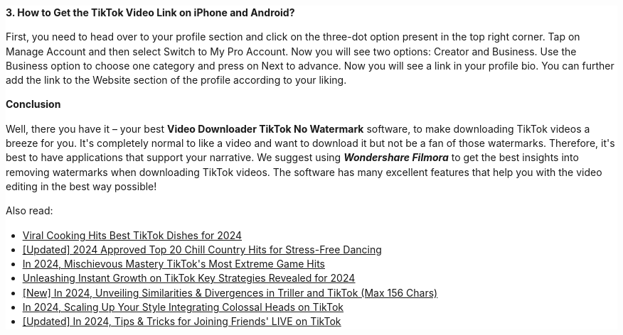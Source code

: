 **3\. How to Get the TikTok Video Link on iPhone and Android?**

First, you need to head over to your profile section and click on the three-dot option present in the top right corner. Tap on Manage Account and then select Switch to My Pro Account. Now you will see two options: Creator and Business. Use the Business option to choose one category and press on Next to advance. Now you will see a link in your profile bio. You can further add the link to the Website section of the profile according to your liking.

**Conclusion**

Well, there you have it – your best **Video Downloader TikTok No Watermark** software, to make downloading TikTok videos a breeze for you. It's completely normal to like a video and want to download it but not be a fan of those watermarks. Therefore, it's best to have applications that support your narrative. We suggest using **_Wondershare Filmora_** to get the best insights into removing watermarks when downloading TikTok videos. The software has many excellent features that help you with the video editing in the best way possible!

<ins class="adsbygoogle"
     style="display:block"
     data-ad-format="autorelaxed"
     data-ad-client="ca-pub-7571918770474297"
     data-ad-slot="1223367746"></ins>

<ins class="adsbygoogle"
     style="display:block"
     data-ad-client="ca-pub-7571918770474297"
     data-ad-slot="8358498916"
     data-ad-format="auto"
     data-full-width-responsive="true"></ins>

<span class="atpl-alsoreadstyle">Also read:</span>
<div><ul>
<li><a href="https://tiktok-videos.techidaily.com/viral-cooking-hits-best-tiktok-dishes-for-2024/"><u>Viral Cooking Hits  Best TikTok Dishes for 2024</u></a></li>
<li><a href="https://tiktok-videos.techidaily.com/updated-2024-approved-top-20-chill-country-hits-for-stress-free-dancing/"><u>[Updated] 2024 Approved  Top 20 Chill Country Hits for Stress-Free Dancing</u></a></li>
<li><a href="https://tiktok-videos.techidaily.com/in-2024-mischievous-mastery-tiktoks-most-extreme-game-hits/"><u>In 2024, Mischievous Mastery  TikTok's Most Extreme Game Hits</u></a></li>
<li><a href="https://tiktok-videos.techidaily.com/unleashing-instant-growth-on-tiktok-key-strategies-revealed-for-2024/"><u>Unleashing Instant Growth on TikTok  Key Strategies Revealed for 2024</u></a></li>
<li><a href="https://tiktok-videos.techidaily.com/new-in-2024-unveiling-similarities-and-divergences-in-triller-and-tiktok-max-156-chars/"><u>[New] In 2024, Unveiling Similarities & Divergences in Triller and TikTok (Max 156 Chars)</u></a></li>
<li><a href="https://tiktok-videos.techidaily.com/in-2024-scaling-up-your-style-integrating-colossal-heads-on-tiktok/"><u>In 2024, Scaling Up Your Style  Integrating Colossal Heads on TikTok</u></a></li>
<li><a href="https://tiktok-videos.techidaily.com/updated-in-2024-tips-and-tricks-for-joining-friends-live-on-tiktok/"><u>[Updated] In 2024, Tips & Tricks for Joining Friends' LIVE on TikTok</u></a></li>

